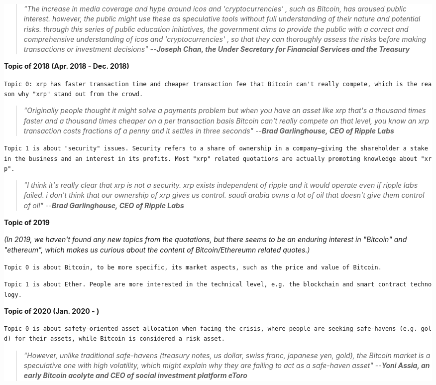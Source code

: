 >_"The increase in media coverage and hype around icos and 'cryptocurrencies' , such as Bitcoin, has aroused public interest. however, the public might use these as speculative tools without full understanding of their nature and potential risks. through this series of public education initiatives, the government aims to provide the public with a correct and comprehensive understanding of icos and 'cryptocurrencies' , so that they can thoroughly assess the risks before making transactions or investment decisions"_  _--**Joseph Chan, the Under Secretary for Financial Services and the Treasury**_

**Topic of 2018 (Apr. 2018 - Dec. 2018)**

```diff
Topic 0: xrp has faster transaction time and cheaper transaction fee that Bitcoin can't really compete, which is the reason why "xrp" stand out from the crowd.
```

>_"Originally people thought it might solve a payments problem but when you have an asset like xrp that's a thousand times faster and a thousand times cheaper on a per transaction basis Bitcoin can't really compete on that level, you know an xrp transaction costs fractions of a penny and it settles in three seconds"_  _--**Brad Garlinghouse, CEO of Ripple Labs**_

```diff
Topic 1 is about "security" issues. Security refers to a share of ownership in a company—giving the shareholder a stake in the business and an interest in its profits. Most "xrp" related quotations are actually promoting knowledge about "xrp".
```

>_"I think it's really clear that xrp is not a security. xrp exists independent of ripple and it would operate even if ripple labs failed. i don't think that our ownership of xrp gives us control. saudi arabia owns a lot of oil that doesn't give them control of oil"_  _--**Brad Garlinghouse, CEO of Ripple Labs**_

**Topic of 2019**

_(In 2019, we haven't found any new topics from the quotations, but there seems to be an enduring interest in "Bitcoin" and "ethereum", which makes us curious about the content of Bitcoin/Ethereumn related quotes.)_

```diff
Topic 0 is about Bitcoin, to be more specific, its market aspects, such as the price and value of Bitcoin.
```
 
```diff
Topic 1 is about Ether. People are more interested in the technical level, e.g. the blockchain and smart contract technology.
```

**Topic of 2020 (Jan. 2020 - )**

```diff
Topic 0 is about safety-oriented asset allocation when facing the crisis, where people are seeking safe-havens (e.g. gold) for their assets, while Bitcoin is considered a risk asset.
```

>_"However, unlike traditional safe-havens (treasury notes, us dollar, swiss franc, japanese yen, gold), the Bitcoin market is a speculative one with high volatility, which might explain why they are failing to act as a safe-haven asset"_  _--**Yoni Assia, an early Bitcoin acolyte and CEO of social investment platform eToro**_
